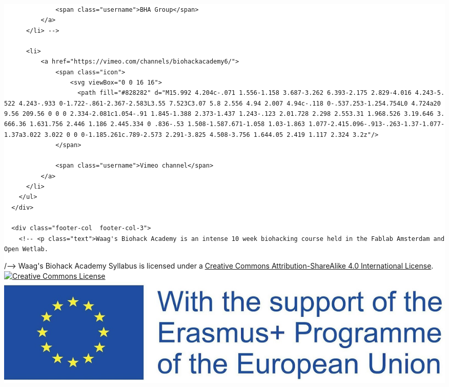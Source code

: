                   <span class="username">BHA Group</span>
              </a>
          </li> -->

          <li>
              <a href="https://vimeo.com/channels/biohackacademy6/">
                  <span class="icon">
                      <svg viewBox="0 0 16 16">
                        <path fill="#828282" d="M15.992 4.204c-.071 1.556-1.158 3.687-3.262 6.393-2.175 2.829-4.016 4.243-5.522 4.243-.933 0-1.722-.861-2.367-2.583L3.55 7.523C3.07 5.8 2.556 4.94 2.007 4.94c-.118 0-.537.253-1.254.754L0 4.724a209.56 209.56 0 0 0 2.334-2.081c1.054-.91 1.845-1.388 2.373-1.437 1.243-.123 2.01.728 2.298 2.553.31 1.968.526 3.19.646 3.666.36 1.631.756 2.446 1.186 2.445.334 0 .836-.53 1.508-1.587.671-1.058 1.03-1.863 1.077-2.415.096-.913-.263-1.37-1.077-1.37a3.022 3.022 0 0 0-1.185.261c.789-2.573 2.291-3.825 4.508-3.756 1.644.05 2.419 1.117 2.324 3.2z"/>
                  </span>

                  <span class="username">Vimeo channel</span>
              </a>
          </li>
        </ul>
      </div>

      <div class="footer-col  footer-col-3">
        <!-- <p class="text">Waag's Biohack Academy is an intense 10 week biohacking course held in the Fablab Amsterdam and Open Wetlab.
</p> /-->
        <span xmlns:dct="http://purl.org/dc/terms/" property="dct:title">Waag's Biohack Academy Syllabus</span> is licensed under a <a rel="license" href="http://creativecommons.org/licenses/by-sa/4.0/">Creative Commons Attribution-ShareAlike 4.0 International License</a>.  <a rel="license" href="http://creativecommons.org/licenses/by-sa/4.0/"><img alt="Creative Commons License" style="border-width:0" src="https://i.creativecommons.org/l/by-sa/4.0/80x15.png" /></a><br/>
      </div>
      <div class="footer-col  footer-col-4">
        <a rel="license" href="https://ec.europa.eu/programmes/erasmus-plus/projects/eplus-project-details/#project/2019-1-PT01-KA203-061449"><img alt="Erasmus project" style="border-width:0" src="/images/Erasmus_logo.jpg" /></a>
      </div>
    </div>

  </div>

</footer>


  </body>

</html>
